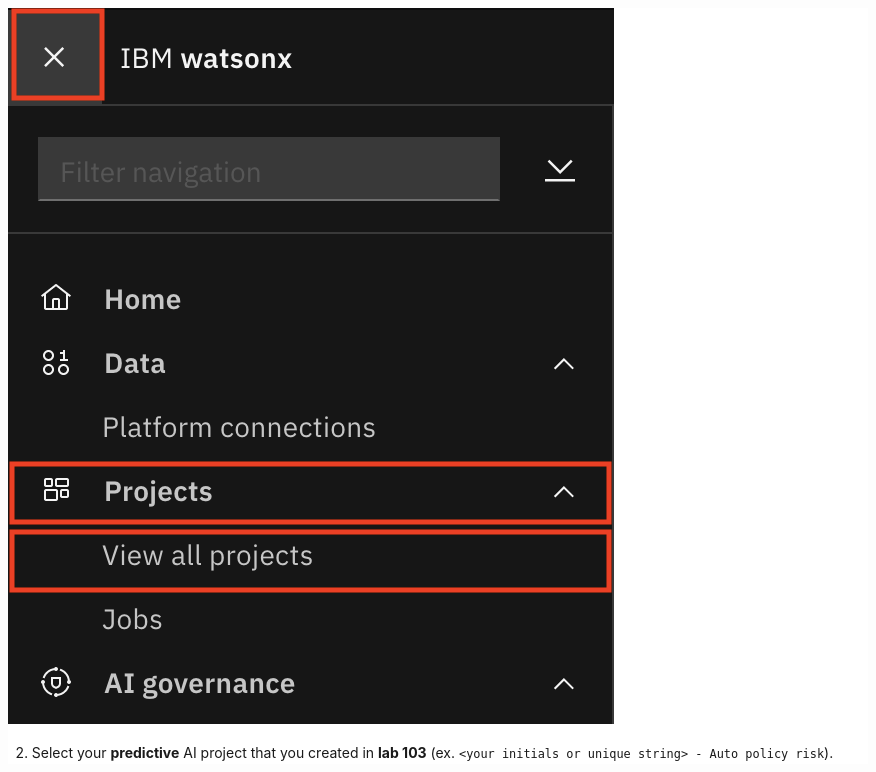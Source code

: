   ![](./images/106/navigation-menu-projects.png)

2. Select your **predictive** AI project that you created in **lab 103** (ex. `<your initials or unique string> - Auto policy risk`).
